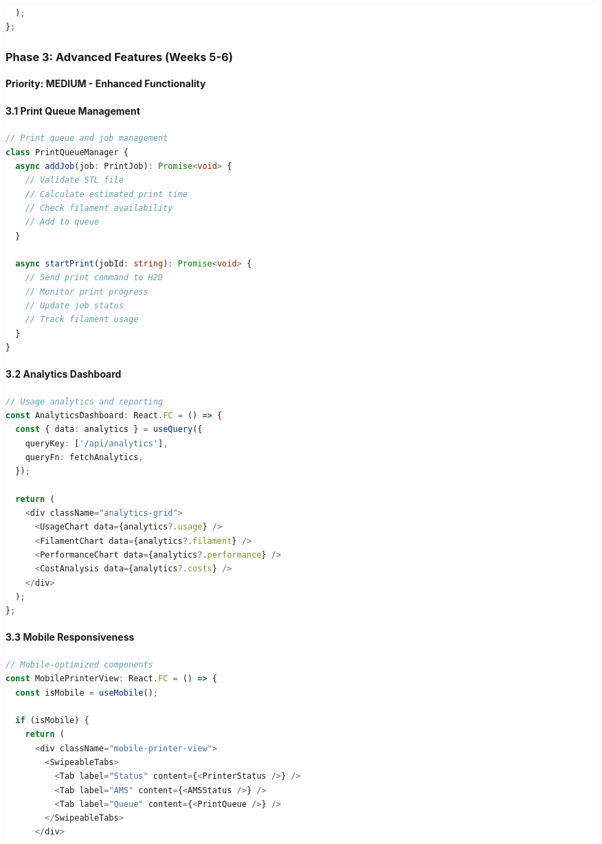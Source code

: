 ```typescript
  );
};
```

### Phase 3: Advanced Features (Weeks 5-6)

**Priority: MEDIUM - Enhanced Functionality**

#### 3.1 Print Queue Management

```typescript
// Print queue and job management
class PrintQueueManager {
  async addJob(job: PrintJob): Promise<void> {
    // Validate STL file
    // Calculate estimated print time
    // Check filament availability
    // Add to queue
  }

  async startPrint(jobId: string): Promise<void> {
    // Send print command to H2D
    // Monitor print progress
    // Update job status
    // Track filament usage
  }
}
```

#### 3.2 Analytics Dashboard

```typescript
// Usage analytics and reporting
const AnalyticsDashboard: React.FC = () => {
  const { data: analytics } = useQuery({
    queryKey: ['/api/analytics'],
    queryFn: fetchAnalytics,
  });

  return (
    <div className="analytics-grid">
      <UsageChart data={analytics?.usage} />
      <FilamentChart data={analytics?.filament} />
      <PerformanceChart data={analytics?.performance} />
      <CostAnalysis data={analytics?.costs} />
    </div>
  );
};
```

#### 3.3 Mobile Responsiveness

```typescript
// Mobile-optimized components
const MobilePrinterView: React.FC = () => {
  const isMobile = useMobile();

  if (isMobile) {
    return (
      <div className="mobile-printer-view">
        <SwipeableTabs>
          <Tab label="Status" content={<PrinterStatus />} />
          <Tab label="AMS" content={<AMSStatus />} />
          <Tab label="Queue" content={<PrintQueue />} />
        </SwipeableTabs>
      </div>
```